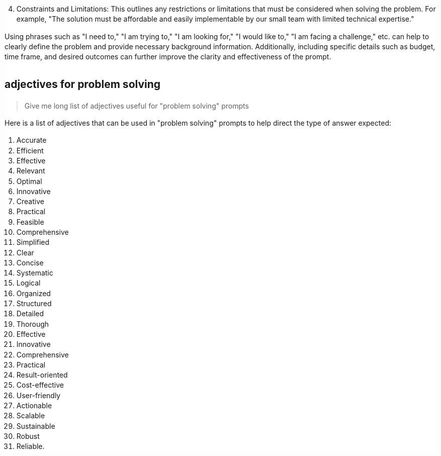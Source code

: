 4.  Constraints and Limitations: This outlines any restrictions or limitations that must be considered when solving the problem. For example, "The solution must be affordable and easily implementable by our small team with limited technical expertise."
    

Using phrases such as "I need to," "I am trying to," "I am looking for," "I would like to," "I am facing a challenge," etc. can help to clearly define the problem and provide necessary background information. Additionally, including specific details such as budget, time frame, and desired outcomes can further improve the clarity and effectiveness of the prompt.

## adjectives for problem solving
> Give me long list of adjectives useful for "problem solving" prompts

Here is a list of adjectives that can be used in "problem solving" prompts to help direct the type of answer expected:

1.  Accurate
2.  Efficient
3.  Effective
4.  Relevant
5.  Optimal
6.  Innovative
7.  Creative
8.  Practical
9.  Feasible
10.  Comprehensive
11.  Simplified
12.  Clear
13.  Concise
14.  Systematic
15.  Logical
16.  Organized
17.  Structured
18.  Detailed
19.  Thorough
20.  Effective
21.  Innovative
22.  Comprehensive
23.  Practical
24.  Result-oriented
25.  Cost-effective
26.  User-friendly
27.  Actionable
28.  Scalable
29.  Sustainable
30.  Robust
31.  Reliable.